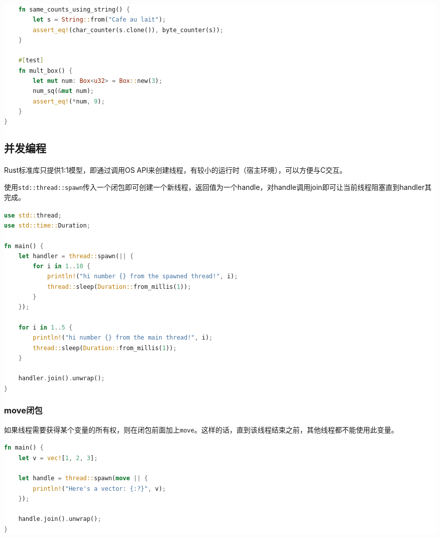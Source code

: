 ```rust
    fn same_counts_using_string() {
        let s = String::from("Cafe au lait");
        assert_eq!(char_counter(s.clone()), byte_counter(s));
    }
  
    #[test]
    fn mult_box() {
        let mut num: Box<u32> = Box::new(3);
        num_sq(&mut num);
        assert_eq!(*num, 9);
    }
}
```

## 并发编程

Rust标准库只提供1:1模型，即通过调用OS API来创建线程，有较小的运行时（宿主环境），可以方便与C交互。

使用`std::thread::spawn`传入一个闭包即可创建一个新线程，返回值为一个handle，对handle调用join即可让当前线程阻塞直到handler其完成。

```rust
use std::thread;
use std::time::Duration;

fn main() {
    let handler = thread::spawn(|| {
        for i in 1..10 {
            println!("hi number {} from the spawned thread!", i);
            thread::sleep(Duration::from_millis(1));
        }
    });

    for i in 1..5 {
        println!("hi number {} from the main thread!", i);
        thread::sleep(Duration::from_millis(1));
    }

    handler.join().unwrap();
}
```

### move闭包

如果线程需要获得某个变量的所有权，则在闭包前面加上`move`。这样的话，直到该线程结束之前，其他线程都不能使用此变量。

```rust
fn main() {
    let v = vec![1, 2, 3];

    let handle = thread::spawn(move || {
        println!("Here's a vector: {:?}", v);
    });

    handle.join().unwrap();
}
```
